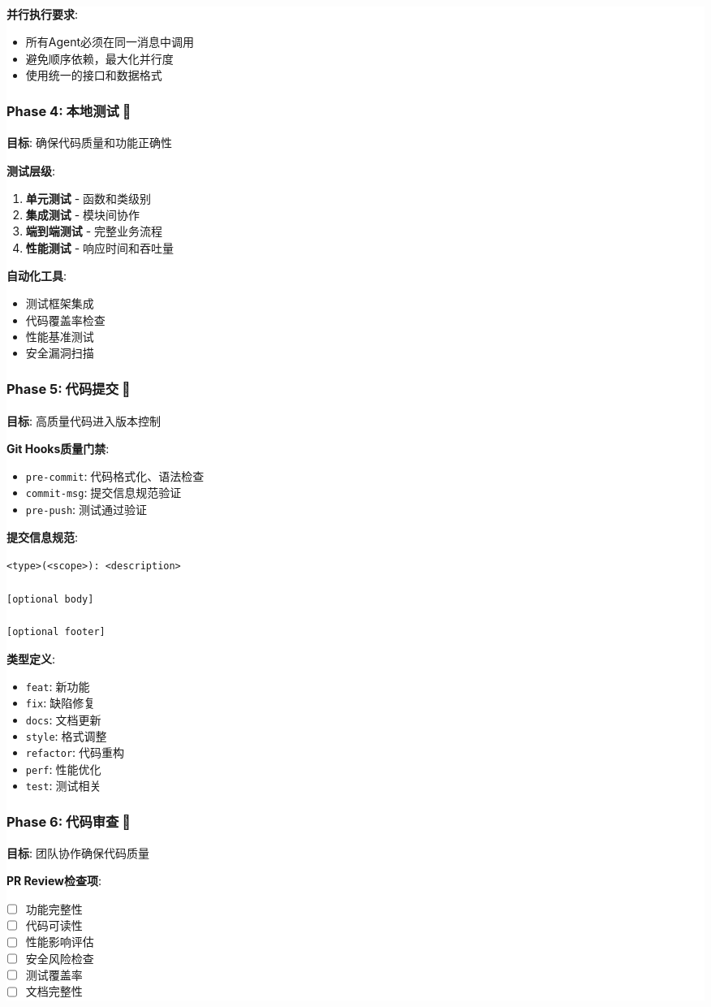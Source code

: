 **并行执行要求**:
- 所有Agent必须在同一消息中调用
- 避免顺序依赖，最大化并行度
- 使用统一的接口和数据格式

### Phase 4: 本地测试 🧪
**目标**: 确保代码质量和功能正确性

**测试层级**:
1. **单元测试** - 函数和类级别
2. **集成测试** - 模块间协作
3. **端到端测试** - 完整业务流程
4. **性能测试** - 响应时间和吞吐量

**自动化工具**:
- 测试框架集成
- 代码覆盖率检查
- 性能基准测试
- 安全漏洞扫描

### Phase 5: 代码提交 📝
**目标**: 高质量代码进入版本控制

**Git Hooks质量门禁**:
- `pre-commit`: 代码格式化、语法检查
- `commit-msg`: 提交信息规范验证
- `pre-push`: 测试通过验证

**提交信息规范**:
```
<type>(<scope>): <description>

[optional body]

[optional footer]
```

**类型定义**:
- `feat`: 新功能
- `fix`: 缺陷修复
- `docs`: 文档更新
- `style`: 格式调整
- `refactor`: 代码重构
- `perf`: 性能优化
- `test`: 测试相关

### Phase 6: 代码审查 👥
**目标**: 团队协作确保代码质量

**PR Review检查项**:
- [ ] 功能完整性
- [ ] 代码可读性
- [ ] 性能影响评估
- [ ] 安全风险检查
- [ ] 测试覆盖率
- [ ] 文档完整性
